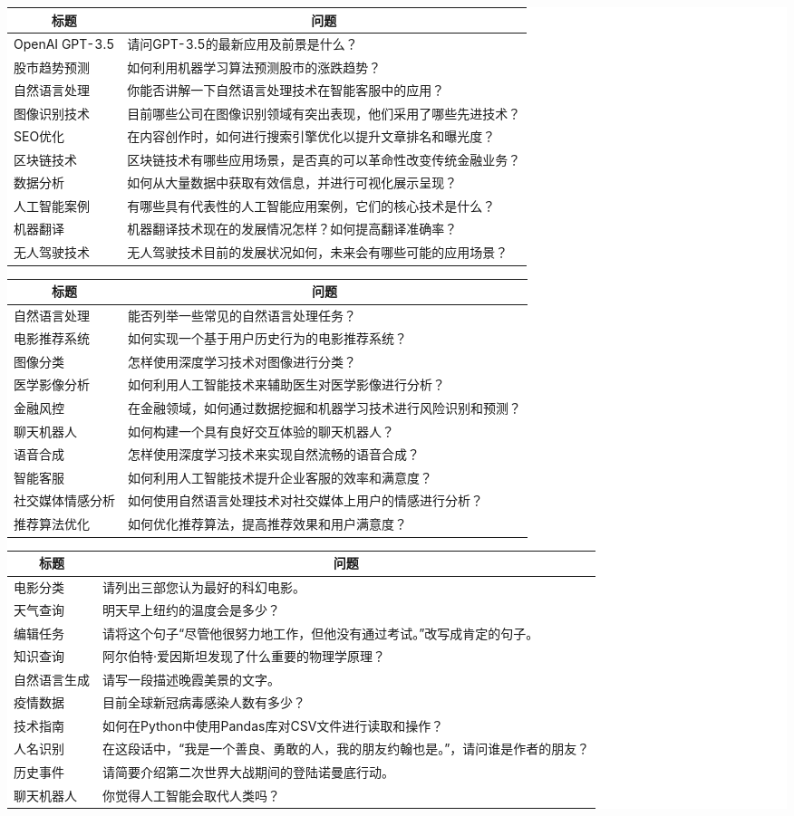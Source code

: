| 标题 | 问题 |
| --- | --- |
| OpenAI GPT-3.5 | 请问GPT-3.5的最新应用及前景是什么？ |
| 股市趋势预测 | 如何利用机器学习算法预测股市的涨跌趋势？ |
| 自然语言处理 | 你能否讲解一下自然语言处理技术在智能客服中的应用？|
| 图像识别技术 | 目前哪些公司在图像识别领域有突出表现，他们采用了哪些先进技术？ |
| SEO优化 | 在内容创作时，如何进行搜索引擎优化以提升文章排名和曝光度？ |
| 区块链技术 | 区块链技术有哪些应用场景，是否真的可以革命性改变传统金融业务？ |
| 数据分析 | 如何从大量数据中获取有效信息，并进行可视化展示呈现？ |
| 人工智能案例 | 有哪些具有代表性的人工智能应用案例，它们的核心技术是什么？ |
| 机器翻译 | 机器翻译技术现在的发展情况怎样？如何提高翻译准确率？ |
| 无人驾驶技术 | 无人驾驶技术目前的发展状况如何，未来会有哪些可能的应用场景？ |

| 标题                                   | 问题                                                                                                                                                                                                   |
|----------------------------------------|--------------------------------------------------------------------------------------------------------------------------------------------------------------------------------------------------------|
| 自然语言处理                          | 能否列举一些常见的自然语言处理任务？                                                                                                                                                                      |
| 电影推荐系统                          | 如何实现一个基于用户历史行为的电影推荐系统？                                                                                                                                                              |
| 图像分类                               | 怎样使用深度学习技术对图像进行分类？                                                                                                                                                                    |
| 医学影像分析                           | 如何利用人工智能技术来辅助医生对医学影像进行分析？                                                                                                                                                      |
| 金融风控                               | 在金融领域，如何通过数据挖掘和机器学习技术进行风险识别和预测？                                                                                                                                           |
| 聊天机器人                             | 如何构建一个具有良好交互体验的聊天机器人？                                                                                                                                                                |
| 语音合成                               | 怎样使用深度学习技术来实现自然流畅的语音合成？                                                                                                                                                            |
| 智能客服                               | 如何利用人工智能技术提升企业客服的效率和满意度？                                                                                                                                                        |
| 社交媒体情感分析                       | 如何使用自然语言处理技术对社交媒体上用户的情感进行分析？                                                                                                                                              |
| 推荐算法优化                           | 如何优化推荐算法，提高推荐效果和用户满意度？                                                                                                                                                            |

|标题|问题|
|---|---|
|电影分类|请列出三部您认为最好的科幻电影。|
|天气查询|明天早上纽约的温度会是多少？|
|编辑任务|请将这个句子“尽管他很努力地工作，但他没有通过考试。”改写成肯定的句子。|
|知识查询|阿尔伯特·爱因斯坦发现了什么重要的物理学原理？|
|自然语言生成|请写一段描述晚霞美景的文字。|
|疫情数据|目前全球新冠病毒感染人数有多少？|
|技术指南|如何在Python中使用Pandas库对CSV文件进行读取和操作？|
|人名识别|在这段话中，“我是一个善良、勇敢的人，我的朋友约翰也是。”，请问谁是作者的朋友？|
|历史事件|请简要介绍第二次世界大战期间的登陆诺曼底行动。|
|聊天机器人|你觉得人工智能会取代人类吗？|
